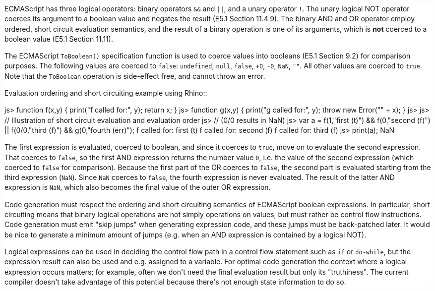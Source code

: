 ECMAScript has three logical operators: binary operators ``&&`` and ``||``,
and a unary operator ``!``.  The unary logical NOT operator coerces its
argument to a boolean value and negates the result (E5.1 Section 11.4.9).
The binary AND and OR operator employ ordered, short circuit evaluation
semantics, and the result of a binary operation is one of its arguments,
which is **not** coerced to a boolean value (E5.1 Section 11.11).

The ECMAScript ``ToBoolean()`` specification function is used to coerce
values into booleans (E5.1 Section 9.2) for comparison purposes.  The
following values are coerced to ``false``: ``undefined``, ``null``,
``false``, ``+0``, ``-0``, ``NaN``, ``""``.  All other values are coerced
to ``true``.  Note that the ``ToBoolean`` operation is side-effect free,
and cannot throw an error.

Evaluation ordering and short circuiting example using Rhino::

  js> function f(x,y) { print("f called for:", y); return x; }
  js> function g(x,y) { print("g called for:", y); throw new Error("" + x); }
  js>
  js> // Illustration of short circuit evaluation and evaluation order
  js> // (0/0 results in NaN)
  js> var a = f(1,"first (t)") && f(0,"second (f)") || f(0/0,"third (f)") && g(0,"fourth (err)");
  f called for: first (t)
  f called for: second (f)
  f called for: third (f)
  js> print(a);
  NaN

The first expression is evaluated, coerced to boolean, and since it coerces
to ``true``, move on to evaluate the second expression.  That coerces to
``false``, so the first AND expression returns the number value ``0``, i.e.
the value of the second expression (which coerced to ``false`` for comparison).
Because the first part of the OR coerces to ``false``, the second part is
evaluated starting from the third expression (``NaN``).  Since ``NaN`` coerces
to ``false``, the fourth expression is never evaluated.  The result of the
latter AND expression is ``NaN``, which also becomes the final value of the
outer OR expression.

Code generation must respect the ordering and short circuiting semantics of
ECMAScript boolean expressions.  In particular, short circuiting means that
binary logical operations are not simply operations on values, but must rather
be control flow instructions.  Code generation must emit "skip jumps" when
generating expression code, and these jumps must be back-patched later.  It
would be nice to generate a minimum amount of jumps (e.g. when an AND
expression is contained by a logical NOT).

Logical expressions can be used in deciding the control flow path in a
control flow statement such as ``if`` or ``do-while``, but the expression
result can also be used and e.g. assigned to a variable.  For optimal code
generation the context where a logical expression occurs matters; for example,
often we don't need the final evaluation result but only its "truthiness".
The current compiler doesn't take advantage of this potential because there's
not enough state information to do so.
